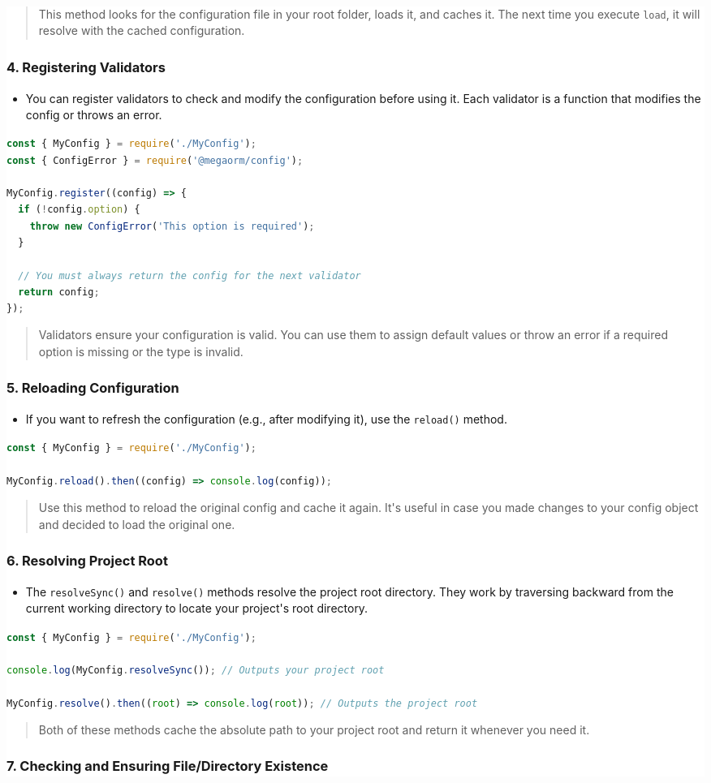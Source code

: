 > This method looks for the configuration file in your root folder, loads it, and caches it. The next time you execute `load`, it will resolve with the cached configuration.

### 4. **Registering Validators**

- You can register validators to check and modify the configuration before using it. Each validator is a function that modifies the config or throws an error.

```js
const { MyConfig } = require('./MyConfig');
const { ConfigError } = require('@megaorm/config');

MyConfig.register((config) => {
  if (!config.option) {
    throw new ConfigError('This option is required');
  }

  // You must always return the config for the next validator
  return config;
});
```

> Validators ensure your configuration is valid. You can use them to assign default values or throw an error if a required option is missing or the type is invalid.

### 5. **Reloading Configuration**

- If you want to refresh the configuration (e.g., after modifying it), use the `reload()` method.

```js
const { MyConfig } = require('./MyConfig');

MyConfig.reload().then((config) => console.log(config));
```

> Use this method to reload the original config and cache it again. It's useful in case you made changes to your config object and decided to load the original one.

### 6. **Resolving Project Root**

- The `resolveSync()` and `resolve()` methods resolve the project root directory. They work by traversing backward from the current working directory to locate your project's root directory.

```js
const { MyConfig } = require('./MyConfig');

console.log(MyConfig.resolveSync()); // Outputs your project root

MyConfig.resolve().then((root) => console.log(root)); // Outputs the project root
```

> Both of these methods cache the absolute path to your project root and return it whenever you need it.

### 7. **Checking and Ensuring File/Directory Existence**
